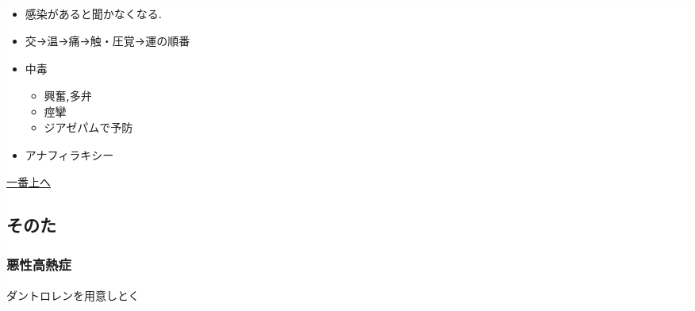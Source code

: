 * 感染があると聞かなくなる.
* 交→温→痛→触・圧覚→運の順番

* 中毒
    * 興奮,多弁
    * 痙攣
    * ジアゼパムで予防
* アナフィラキシー

[一番上へ](#麻酔)
## そのた
### 悪性高熱症
ダントロレンを用意しとく